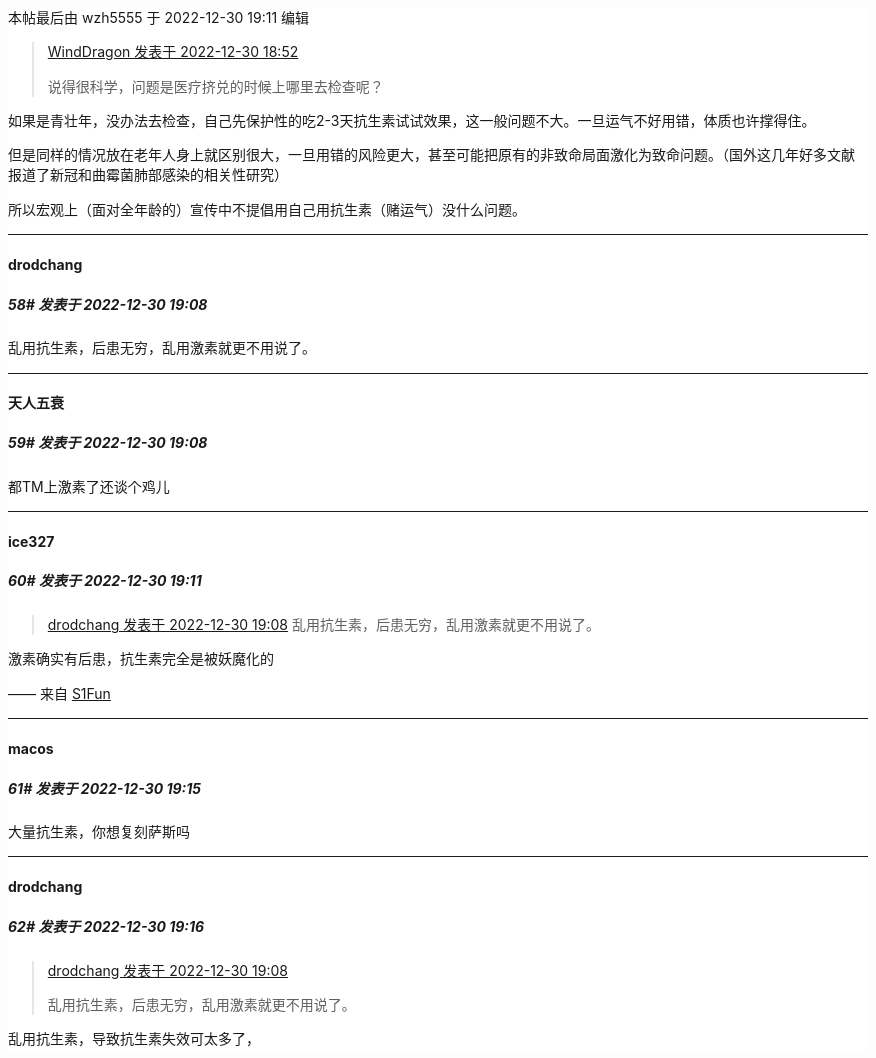  本帖最后由 wzh5555 于 2022-12-30 19:11 编辑 
<blockquote><a href="httphttps://bbs.saraba1st.com/2b/forum.php?mod=redirect&amp;goto=findpost&amp;pid=59143727&amp;ptid=2112671" target="_blank">WindDragon 发表于 2022-12-30 18:52</a>

说得很科学，问题是医疗挤兑的时候上哪里去检查呢？</blockquote>
如果是青壮年，没办法去检查，自己先保护性的吃2-3天抗生素试试效果，这一般问题不大。一旦运气不好用错，体质也许撑得住。

但是同样的情况放在老年人身上就区别很大，一旦用错的风险更大，甚至可能把原有的非致命局面激化为致命问题。（国外这几年好多文献报道了新冠和曲霉菌肺部感染的相关性研究）

所以宏观上（面对全年龄的）宣传中不提倡用自己用抗生素（赌运气）没什么问题。

*****

####  drodchang  
##### 58#       发表于 2022-12-30 19:08

乱用抗生素，后患无穷，乱用激素就更不用说了。

*****

####  天人五衰  
##### 59#       发表于 2022-12-30 19:08

都TM上激素了还谈个鸡儿

*****

####  ice327  
##### 60#       发表于 2022-12-30 19:11

<blockquote><a href="httphttps://bbs.saraba1st.com/2b/forum.php?mod=redirect&amp;goto=findpost&amp;pid=59143894&amp;ptid=2112671" target="_blank">drodchang 发表于 2022-12-30 19:08</a>
乱用抗生素，后患无穷，乱用激素就更不用说了。</blockquote>
激素确实有后患，抗生素完全是被妖魔化的

—— 来自 [S1Fun](https://s1fun.koalcat.com)



*****

####  macos  
##### 61#       发表于 2022-12-30 19:15

大量抗生素，你想复刻萨斯吗

*****

####  drodchang  
##### 62#       发表于 2022-12-30 19:16

<blockquote><a href="httphttps://bbs.saraba1st.com/2b/forum.php?mod=redirect&amp;goto=findpost&amp;pid=59143894&amp;ptid=2112671" target="_blank">drodchang 发表于 2022-12-30 19:08</a>

乱用抗生素，后患无穷，乱用激素就更不用说了。</blockquote>
乱用抗生素，导致抗生素失效可太多了，
